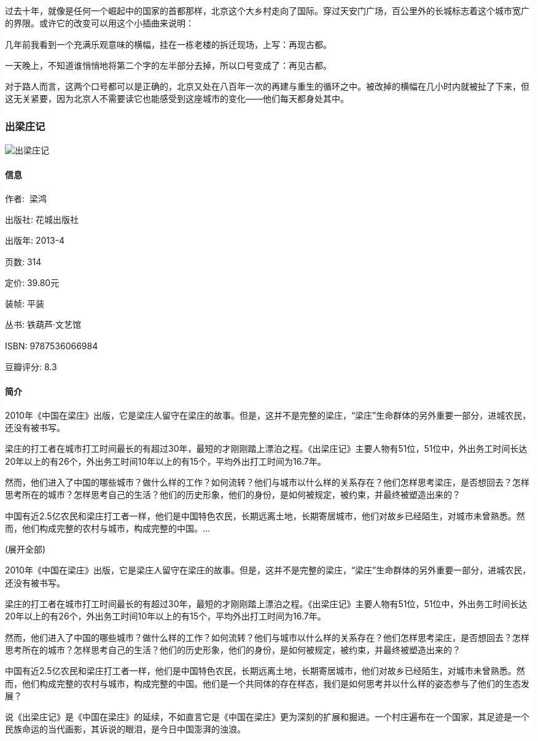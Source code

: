 过去十年，就像是任何一个崛起中的国家的首都那样，北京这个大乡村走向了国际。穿过天安门广场，百公里外的长城标志着这个城市宽广的界限。或许它的改变可以用这个小插曲来说明：

几年前我看到一个充满乐观意味的横幅，挂在一栋老楼的拆迁现场，上写：再现古都。

一天晚上，不知道谁悄悄地将第二个字的左半部分去掉，所以口号变成了：再见古都。

对于路人而言，这两个口号都可以是正确的，北京又处在八百年一次的再建与重生的循环之中。被改掉的横幅在几小时内就被扯了下来，但这无关紧要，因为北京人不需要读它也能感受到这座城市的变化——他们每天都身处其中。



### 出梁庄记

![出梁庄记](https://img3.doubanio.com/view/subject/l/public/s26149652.jpg)

#### 信息

作者:  梁鸿 

出版社: 花城出版社 

出版年: 2013-4 

页数: 314 

定价: 39.80元 

装帧: 平装 

丛书: 铁葫芦·文艺馆 

ISBN: 9787536066984

豆瓣评分: 8.3

#### 简介

2010年《中国在梁庄》出版，它是梁庄人留守在梁庄的故事。但是，这并不是完整的梁庄，“梁庄”生命群体的另外重要一部分，进城农民，还没有被书写。

梁庄的打工者在城市打工时间最长的有超过30年，最短的才刚刚踏上漂泊之程。《出梁庄记》主要人物有51位，51位中，外出务工时间长达20年以上的有26个，外出务工时间10年以上的有15个，平均外出打工时间为16.7年。

然而，他们进入了中国的哪些城市？做什么样的工作？如何流转？他们与城市以什么样的关系存在？他们怎样思考梁庄，是否想回去？怎样思考所在的城市？怎样思考自己的生活？他们的历史形象，他们的身份，是如何被规定，被约束，并最终被塑造出来的？

中国有近2.5亿农民和梁庄打工者一样，他们是中国特色农民，长期远离土地，长期寄居城市，他们对故乡已经陌生，对城市未曾熟悉。然而，他们构成完整的农村与城市，构成完整的中国。...

(展开全部)

2010年《中国在梁庄》出版，它是梁庄人留守在梁庄的故事。但是，这并不是完整的梁庄，“梁庄”生命群体的另外重要一部分，进城农民，还没有被书写。

梁庄的打工者在城市打工时间最长的有超过30年，最短的才刚刚踏上漂泊之程。《出梁庄记》主要人物有51位，51位中，外出务工时间长达20年以上的有26个，外出务工时间10年以上的有15个，平均外出打工时间为16.7年。

然而，他们进入了中国的哪些城市？做什么样的工作？如何流转？他们与城市以什么样的关系存在？他们怎样思考梁庄，是否想回去？怎样思考所在的城市？怎样思考自己的生活？他们的历史形象，他们的身份，是如何被规定，被约束，并最终被塑造出来的？

中国有近2.5亿农民和梁庄打工者一样，他们是中国特色农民，长期远离土地，长期寄居城市，他们对故乡已经陌生，对城市未曾熟悉。然而，他们构成完整的农村与城市，构成完整的中国。他们是一个共同体的存在样态，我们是如何思考并以什么样的姿态参与了他们的生态发展？

说《出梁庄记》是《中国在梁庄》的延续，不如直言它是《中国在梁庄》更为深刻的扩展和掘进。一个村庄遍布在一个国家，其足迹是一个民族命运的当代画影，其诉说的眼泪，是今日中国澎湃的浊浪。
